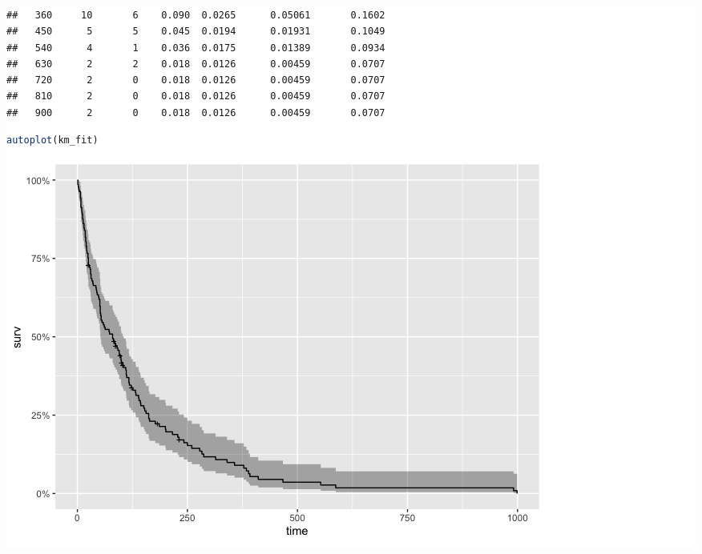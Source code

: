     ##   360     10       6    0.090  0.0265      0.05061       0.1602
    ##   450      5       5    0.045  0.0194      0.01931       0.1049
    ##   540      4       1    0.036  0.0175      0.01389       0.0934
    ##   630      2       2    0.018  0.0126      0.00459       0.0707
    ##   720      2       0    0.018  0.0126      0.00459       0.0707
    ##   810      2       0    0.018  0.0126      0.00459       0.0707
    ##   900      2       0    0.018  0.0126      0.00459       0.0707

``` r
autoplot(km_fit)
```

![](Survival-Analysis_files/figure-markdown_github/unnamed-chunk-4-1.png)
